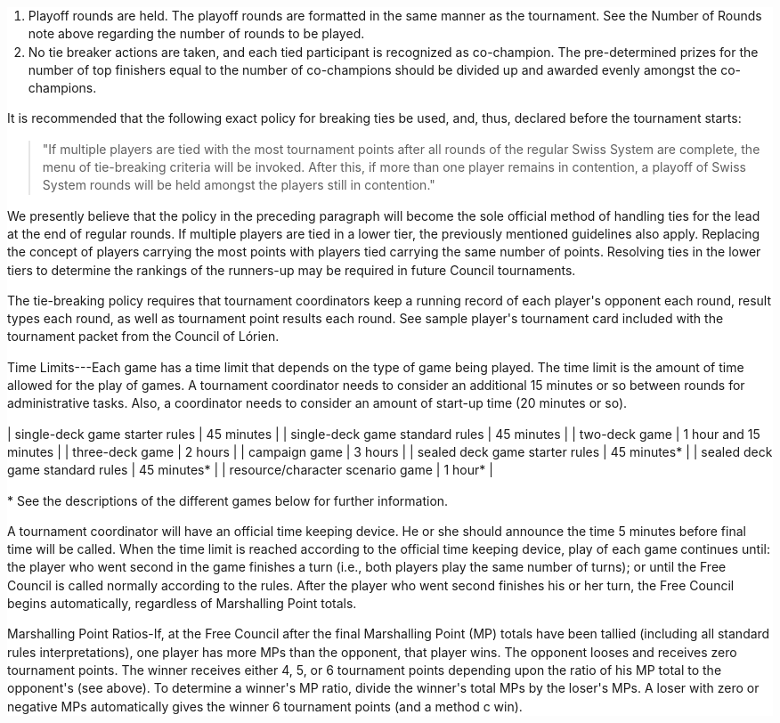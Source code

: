  1. Playoff rounds are held. The playoff rounds are formatted in the same manner as the tournament. See the Number of Rounds note above regarding the number of rounds to be played.
 2. No tie breaker actions are taken, and each tied participant is recognized as co-champion. The pre-determined prizes for the number of top finishers equal to the number of co-champions should be divided up and awarded evenly amongst the co-champions.

It is recommended that the following exact policy for breaking ties be used, and, thus, declared before the tournament starts:

> "If multiple players are tied with the most tournament points after all rounds of the regular Swiss System are complete, the menu of tie-breaking criteria will be invoked. After this, if more than one player remains in contention, a playoff of Swiss System rounds will be held amongst the players still in contention."

We presently believe that the policy in the preceding paragraph will become the sole official method of handling ties for the lead at the end of regular rounds. If multiple players are tied in a lower tier, the previously mentioned guidelines also apply. Replacing the concept of players carrying the most points with players tied carrying the same number of points. Resolving ties in the lower tiers to determine the rankings of the runners-up may be required in future Council tournaments.

The tie-breaking policy requires that tournament coordinators keep a running record of each player's opponent each round, result types each round, as well as tournament point results each round. See sample player's tournament card included with the tournament packet from the Council of Lórien.

Time Limits---Each game has a time limit that depends on the type of game being played. The time limit is the amount of time allowed for the play of games. A tournament coordinator needs to consider an additional 15 minutes or so between rounds for administrative tasks. Also, a coordinator needs to consider an amount of start-up time (20 minutes or so).

 | single-deck game starter rules	 | 45 minutes | 
 | single-deck game standard rules | 	45 minutes | 
 | two-deck game | 	1 hour and 15 minutes | 
 | three-deck game	 | 2 hours | 
 | campaign game	 | 3 hours | 
 | sealed deck game starter rules	 | 45 minutes* | 
 | sealed deck game standard rules	 | 45 minutes* | 
 | resource/character scenario game	 | 1 hour* | 

\* See the descriptions of the different games below for further information.

A tournament coordinator will have an official time keeping device. He or she should announce the time 5 minutes before final time will be called. When the time limit is reached according to the official time keeping device, play of each game continues until: the player who went second in the game finishes a turn (i.e., both players play the same number of turns); or until the Free Council is called normally according to the rules. After the player who went second finishes his or her turn, the Free Council begins automatically, regardless of Marshalling Point totals.

Marshalling Point Ratios-If, at the Free Council after the final Marshalling Point (MP) totals have been tallied (including all standard rules interpretations), one player has more MPs than the opponent, that player wins. The opponent looses and receives zero tournament points. The winner receives either 4, 5, or 6 tournament points depending upon the ratio of his MP total to the opponent's (see above). To determine a winner's MP ratio, divide the winner's total MPs by the loser's MPs. A loser with zero or negative MPs automatically gives the winner 6 tournament points (and a method c win).
